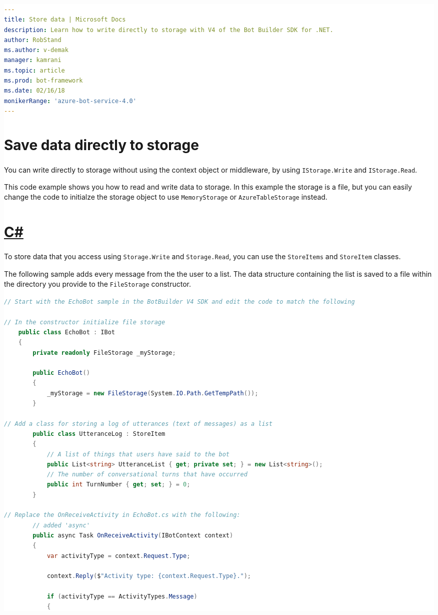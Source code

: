 ```yaml
---
title: Store data | Microsoft Docs
description: Learn how to write directly to storage with V4 of the Bot Builder SDK for .NET.
author: RobStand
ms.author: v-demak
manager: kamrani
ms.topic: article
ms.prod: bot-framework
ms.date: 02/16/18
monikerRange: 'azure-bot-service-4.0'
---
```


# Save data directly to storage



You can write directly to storage without using the context object or middleware, by using `IStorage.Write` and `IStorage.Read`.

This code example shows you how to read and write data to storage. In this example the storage is a file, but you can easily change the code to initialze the storage object to use `MemoryStorage` or `AzureTableStorage` instead. 

# [C#](#tab/csharpechorproperty)
To store data that you access using `Storage.Write` and `Storage.Read`, you can use the `StoreItems` and `StoreItem` classes. 

The following sample adds every message from the the user to a list. The data structure containing the list is saved to a file within the directory you provide to the `FileStorage` constructor.

```csharp
// Start with the EchoBot sample in the BotBuilder V4 SDK and edit the code to match the following

// In the constructor initialize file storage
    public class EchoBot : IBot
    {
        private readonly FileStorage _myStorage;

        public EchoBot()
        {
            _myStorage = new FileStorage(System.IO.Path.GetTempPath());
        }

// Add a class for storing a log of utterances (text of messages) as a list
        public class UtteranceLog : StoreItem
        {
            // A list of things that users have said to the bot
            public List<string> UtteranceList { get; private set; } = new List<string>();    
            // The number of conversational turns that have occurred        
            public int TurnNumber { get; set; } = 0;
        }

// Replace the OnReceiveActivity in EchoBot.cs with the following:
        // added 'async'
        public async Task OnReceiveActivity(IBotContext context)
        {
            var activityType = context.Request.Type;

            context.Reply($"Activity type: {context.Request.Type}.");

            if (activityType == ActivityTypes.Message)
            {
```